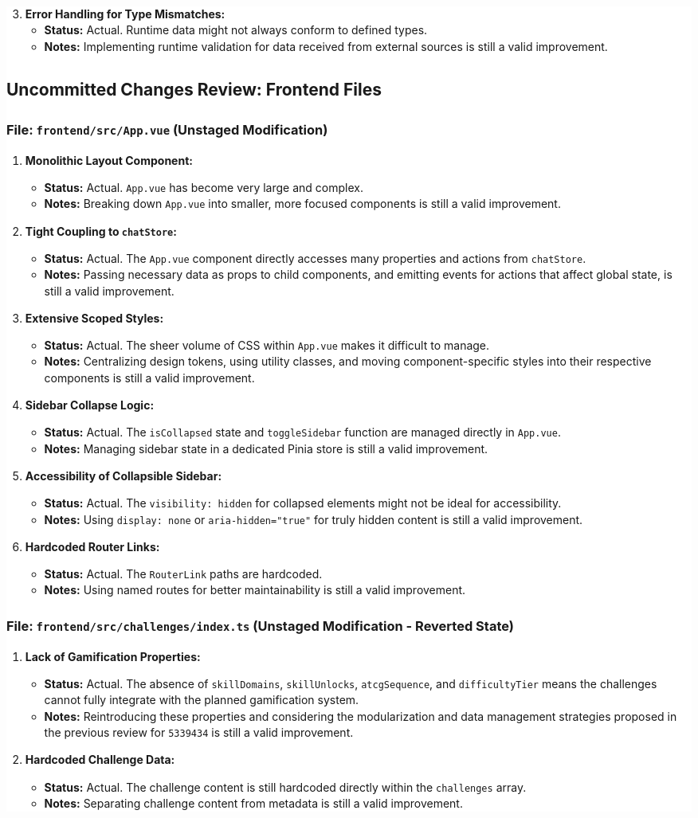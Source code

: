 3.  **Error Handling for Type Mismatches:**
    *   **Status:** Actual. Runtime data might not always conform to defined types.
    *   **Notes:** Implementing runtime validation for data received from external sources is still a valid improvement.

## Uncommitted Changes Review: Frontend Files

### File: `frontend/src/App.vue` (Unstaged Modification)

1.  **Monolithic Layout Component:**
    *   **Status:** Actual. `App.vue` has become very large and complex.
    *   **Notes:** Breaking down `App.vue` into smaller, more focused components is still a valid improvement.

2.  **Tight Coupling to `chatStore`:**
    *   **Status:** Actual. The `App.vue` component directly accesses many properties and actions from `chatStore`.
    *   **Notes:** Passing necessary data as props to child components, and emitting events for actions that affect global state, is still a valid improvement.

3.  **Extensive Scoped Styles:**
    *   **Status:** Actual. The sheer volume of CSS within `App.vue` makes it difficult to manage.
    *   **Notes:** Centralizing design tokens, using utility classes, and moving component-specific styles into their respective components is still a valid improvement.

4.  **Sidebar Collapse Logic:**
    *   **Status:** Actual. The `isCollapsed` state and `toggleSidebar` function are managed directly in `App.vue`.
    *   **Notes:** Managing sidebar state in a dedicated Pinia store is still a valid improvement.

5.  **Accessibility of Collapsible Sidebar:**
    *   **Status:** Actual. The `visibility: hidden` for collapsed elements might not be ideal for accessibility.
    *   **Notes:** Using `display: none` or `aria-hidden="true"` for truly hidden content is still a valid improvement.

6.  **Hardcoded Router Links:**
    *   **Status:** Actual. The `RouterLink` paths are hardcoded.
    *   **Notes:** Using named routes for better maintainability is still a valid improvement.

### File: `frontend/src/challenges/index.ts` (Unstaged Modification - Reverted State)

1.  **Lack of Gamification Properties:**
    *   **Status:** Actual. The absence of `skillDomains`, `skillUnlocks`, `atcgSequence`, and `difficultyTier` means the challenges cannot fully integrate with the planned gamification system.
    *   **Notes:** Reintroducing these properties and considering the modularization and data management strategies proposed in the previous review for `5339434` is still a valid improvement.

2.  **Hardcoded Challenge Data:**
    *   **Status:** Actual. The challenge content is still hardcoded directly within the `challenges` array.
    *   **Notes:** Separating challenge content from metadata is still a valid improvement.
